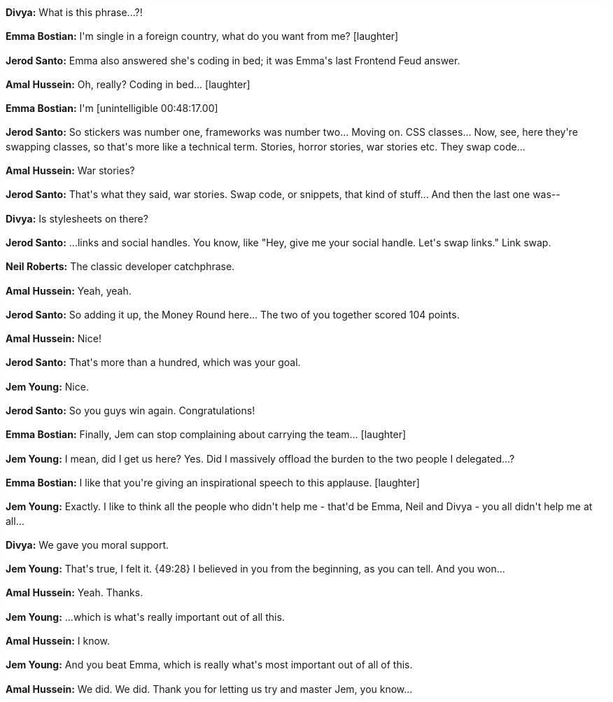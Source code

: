 **Divya:** What is this phrase...?!

**Emma Bostian:** I'm single in a foreign country, what do you want from me? \[laughter\]

**Jerod Santo:** Emma also answered she's coding in bed; it was Emma's last Frontend Feud answer.

**Amal Hussein:** Oh, really? Coding in bed... \[laughter\]

**Emma Bostian:** I'm \[unintelligible 00:48:17.00\]

**Jerod Santo:** So stickers was number one, frameworks was number two... Moving on. CSS classes... Now, see, here they're swapping classes, so that's more like a technical term. Stories, horror stories, war stories etc. They swap code...

**Amal Hussein:** War stories?

**Jerod Santo:** That's what they said, war stories. Swap code, or snippets, that kind of stuff... And then the last one was--

**Divya:** Is stylesheets on there?

**Jerod Santo:** ...links and social handles. You know, like "Hey, give me your social handle. Let's swap links." Link swap.

**Neil Roberts:** The classic developer catchphrase.

**Amal Hussein:** Yeah, yeah.

**Jerod Santo:** So adding it up, the Money Round here... The two of you together scored 104 points.

**Amal Hussein:** Nice!

**Jerod Santo:** That's more than a hundred, which was your goal.

**Jem Young:** Nice.

**Jerod Santo:** So you guys win again. Congratulations!

**Emma Bostian:** Finally, Jem can stop complaining about carrying the team... \[laughter\]

**Jem Young:** I mean, did I get us here? Yes. Did I massively offload the burden to the two people I delegated...?

**Emma Bostian:** I like that you're giving an inspirational speech to this applause. \[laughter\]

**Jem Young:** Exactly. I like to think all the people who didn't help me - that'd be Emma, Neil and Divya - you all didn't help me at all...

**Divya:** We gave you moral support.

**Jem Young:** That's true, I felt it. \{49:28\} I believed in you from the beginning, as you can tell. And you won...

**Amal Hussein:** Yeah. Thanks.

**Jem Young:** ...which is what's really important out of all this.

**Amal Hussein:** I know.

**Jem Young:** And you beat Emma, which is really what's most important out of all of this.

**Amal Hussein:** We did. We did. Thank you for letting us try and master Jem, you know...

